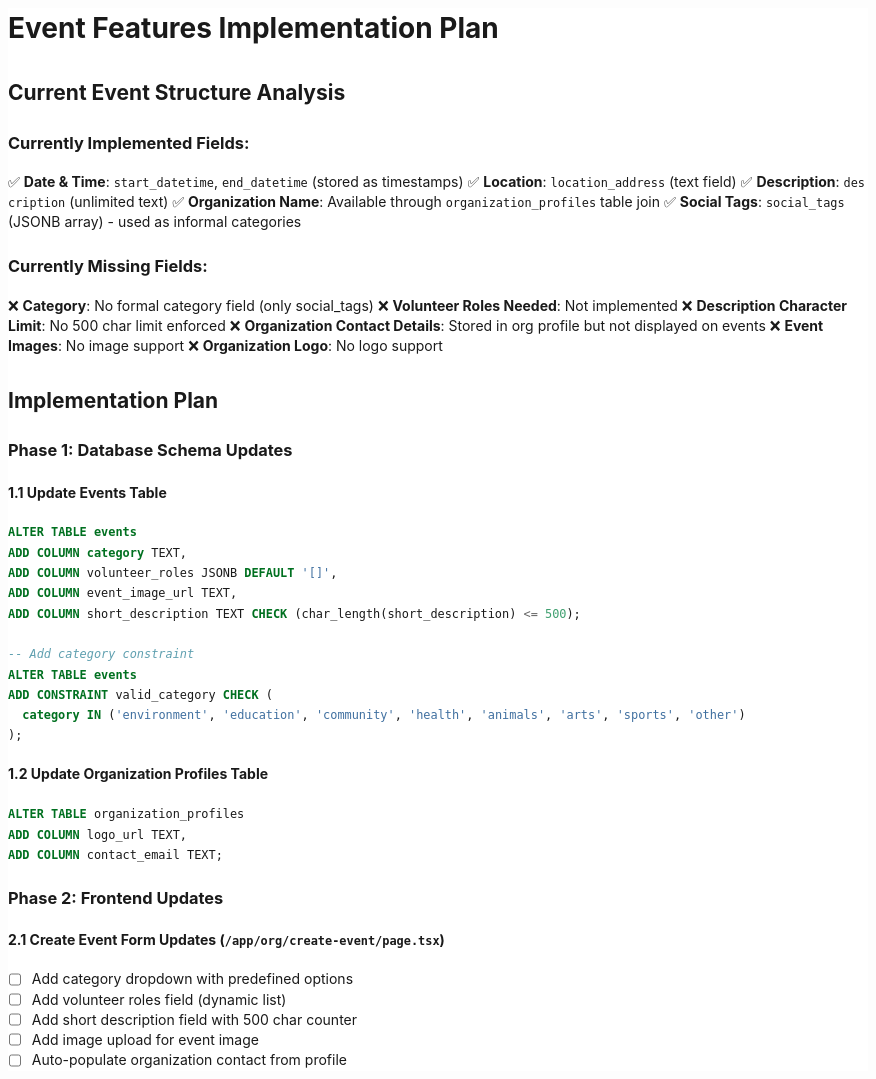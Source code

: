 # Event Features Implementation Plan

## Current Event Structure Analysis

### Currently Implemented Fields:
✅ **Date & Time**: `start_datetime`, `end_datetime` (stored as timestamps)
✅ **Location**: `location_address` (text field)
✅ **Description**: `description` (unlimited text)
✅ **Organization Name**: Available through `organization_profiles` table join
✅ **Social Tags**: `social_tags` (JSONB array) - used as informal categories

### Currently Missing Fields:
❌ **Category**: No formal category field (only social_tags)
❌ **Volunteer Roles Needed**: Not implemented
❌ **Description Character Limit**: No 500 char limit enforced
❌ **Organization Contact Details**: Stored in org profile but not displayed on events
❌ **Event Images**: No image support
❌ **Organization Logo**: No logo support

## Implementation Plan

### Phase 1: Database Schema Updates

#### 1.1 Update Events Table
```sql
ALTER TABLE events 
ADD COLUMN category TEXT,
ADD COLUMN volunteer_roles JSONB DEFAULT '[]',
ADD COLUMN event_image_url TEXT,
ADD COLUMN short_description TEXT CHECK (char_length(short_description) <= 500);

-- Add category constraint
ALTER TABLE events 
ADD CONSTRAINT valid_category CHECK (
  category IN ('environment', 'education', 'community', 'health', 'animals', 'arts', 'sports', 'other')
);
```

#### 1.2 Update Organization Profiles Table
```sql
ALTER TABLE organization_profiles
ADD COLUMN logo_url TEXT,
ADD COLUMN contact_email TEXT;
```

### Phase 2: Frontend Updates

#### 2.1 Create Event Form Updates (`/app/org/create-event/page.tsx`)
- [ ] Add category dropdown with predefined options
- [ ] Add volunteer roles field (dynamic list)
- [ ] Add short description field with 500 char counter
- [ ] Add image upload for event image
- [ ] Auto-populate organization contact from profile
